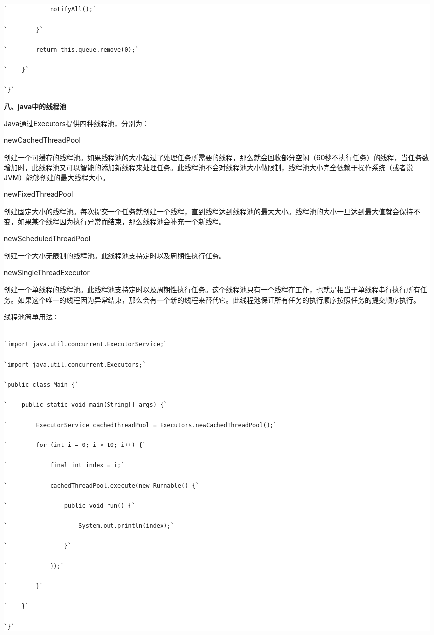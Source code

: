 ```
`            notifyAll();`

`        }`

`        return this.queue.remove(0);`

`    }`

`}`

```

**八、java中的线程池**

Java通过Executors提供四种线程池，分别为：

newCachedThreadPool

创建一个可缓存的线程池。如果线程池的大小超过了处理任务所需要的线程，那么就会回收部分空闲（60秒不执行任务）的线程，当任务数增加时，此线程池又可以智能的添加新线程来处理任务。此线程池不会对线程池大小做限制，线程池大小完全依赖于操作系统（或者说JVM）能够创建的最大线程大小。

newFixedThreadPool 

创建固定大小的线程池。每次提交一个任务就创建一个线程，直到线程达到线程池的最大大小。线程池的大小一旦达到最大值就会保持不变，如果某个线程因为执行异常而结束，那么线程池会补充一个新线程。

newScheduledThreadPool 

创建一个大小无限制的线程池。此线程池支持定时以及周期性执行任务。

newSingleThreadExecutor

创建一个单线程的线程池。此线程池支持定时以及周期性执行任务。这个线程池只有一个线程在工作，也就是相当于单线程串行执行所有任务。如果这个唯一的线程因为异常结束，那么会有一个新的线程来替代它。此线程池保证所有任务的执行顺序按照任务的提交顺序执行。

线程池简单用法：

```

`import java.util.concurrent.ExecutorService;`

`import java.util.concurrent.Executors;`

`public class Main {`

`    public static void main(String[] args) {`

`        ExecutorService cachedThreadPool = Executors.newCachedThreadPool();`

`        for (int i = 0; i < 10; i++) {`

`            final int index = i;`

`            cachedThreadPool.execute(new Runnable() {`

`                public void run() {`

`                    System.out.println(index);`

`                }`

`            });`

`        }`

`    }`

`}`

```